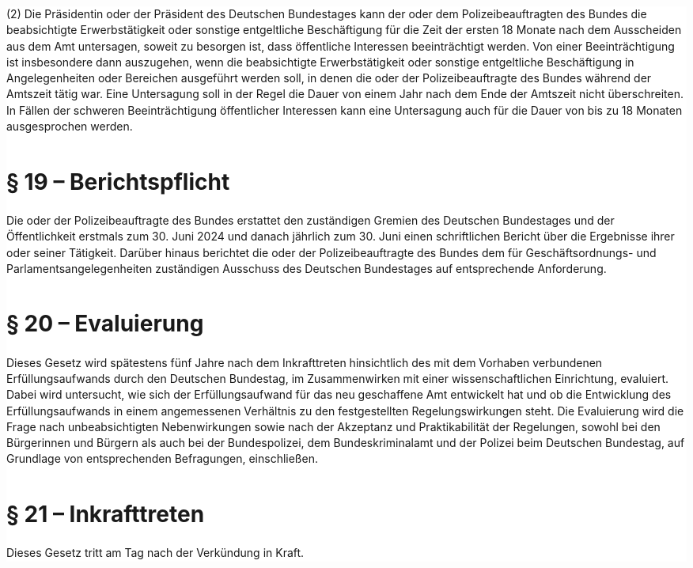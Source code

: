 (2) Die Präsidentin oder der Präsident des Deutschen Bundestages kann der oder dem Polizeibeauftragten des Bundes die beabsichtigte Erwerbstätigkeit oder sonstige entgeltliche Beschäftigung für die Zeit der ersten 18 Monate nach dem Ausscheiden aus dem Amt untersagen, soweit zu besorgen ist, dass öffentliche Interessen beeinträchtigt werden. Von einer Beeinträchtigung ist insbesondere dann auszugehen, wenn die beabsichtigte Erwerbstätigkeit oder sonstige entgeltliche Beschäftigung in Angelegenheiten oder Bereichen ausgeführt werden soll, in denen die oder der Polizeibeauftragte des Bundes während der Amtszeit tätig war. Eine Untersagung soll in der Regel die Dauer von einem Jahr nach dem Ende der Amtszeit nicht überschreiten. In Fällen der schweren Beeinträchtigung öffentlicher Interessen kann eine Untersagung auch für die Dauer von bis zu 18 Monaten ausgesprochen werden.

# § 19 – Berichtspflicht

Die oder der Polizeibeauftragte des Bundes erstattet den zuständigen Gremien des Deutschen Bundestages und der Öffentlichkeit erstmals zum 30. Juni 2024 und danach jährlich zum 30. Juni einen schriftlichen Bericht über die Ergebnisse ihrer oder seiner Tätigkeit. Darüber hinaus berichtet die oder der Polizeibeauftragte des Bundes dem für Geschäftsordnungs- und Parlamentsangelegenheiten zuständigen Ausschuss des Deutschen Bundestages auf entsprechende Anforderung.

# § 20 – Evaluierung

Dieses Gesetz wird spätestens fünf Jahre nach dem Inkrafttreten hinsichtlich des mit dem Vorhaben verbundenen Erfüllungsaufwands durch den Deutschen Bundestag, im Zusammenwirken mit einer wissenschaftlichen Einrichtung, evaluiert. Dabei wird untersucht, wie sich der Erfüllungsaufwand für das neu geschaffene Amt entwickelt hat und ob die Entwicklung des Erfüllungsaufwands in einem angemessenen Verhältnis zu den festgestellten Regelungswirkungen steht. Die Evaluierung wird die Frage nach unbeabsichtigten Nebenwirkungen sowie nach der Akzeptanz und Praktikabilität der Regelungen, sowohl bei den Bürgerinnen und Bürgern als auch bei der Bundespolizei, dem Bundeskriminalamt und der Polizei beim Deutschen Bundestag, auf Grundlage von entsprechenden Befragungen, einschließen.

# § 21 – Inkrafttreten

Dieses Gesetz tritt am Tag nach der Verkündung in Kraft.
